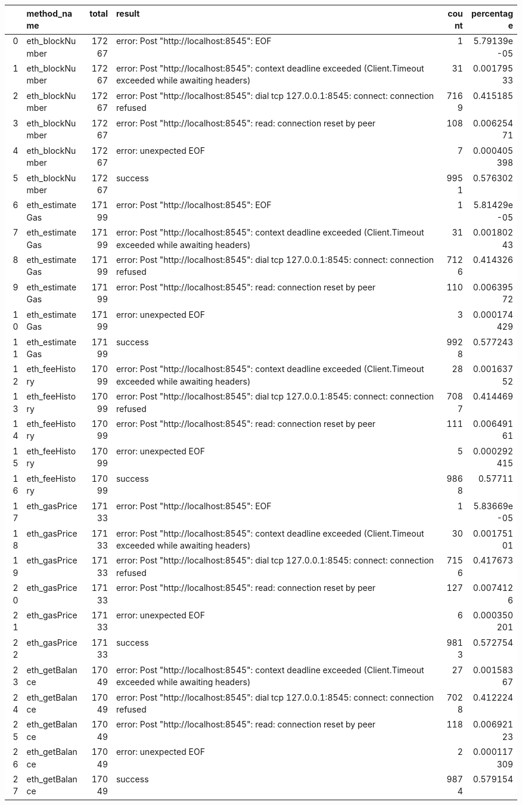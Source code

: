|     | method_name                             |   total | result                                                                                                          |   count |   percentage |
|----:|:----------------------------------------|--------:|:----------------------------------------------------------------------------------------------------------------|--------:|-------------:|
|   0 | eth_blockNumber                         |   17267 | error: Post "http://localhost:8545": EOF                                                                        |       1 |  5.79139e-05 |
|   1 | eth_blockNumber                         |   17267 | error: Post "http://localhost:8545": context deadline exceeded (Client.Timeout exceeded while awaiting headers) |      31 |  0.00179533  |
|   2 | eth_blockNumber                         |   17267 | error: Post "http://localhost:8545": dial tcp 127.0.0.1:8545: connect: connection refused                       |    7169 |  0.415185    |
|   3 | eth_blockNumber                         |   17267 | error: Post "http://localhost:8545": read: connection reset by peer                                             |     108 |  0.00625471  |
|   4 | eth_blockNumber                         |   17267 | error: unexpected EOF                                                                                           |       7 |  0.000405398 |
|   5 | eth_blockNumber                         |   17267 | success                                                                                                         |    9951 |  0.576302    |
|   6 | eth_estimateGas                         |   17199 | error: Post "http://localhost:8545": EOF                                                                        |       1 |  5.81429e-05 |
|   7 | eth_estimateGas                         |   17199 | error: Post "http://localhost:8545": context deadline exceeded (Client.Timeout exceeded while awaiting headers) |      31 |  0.00180243  |
|   8 | eth_estimateGas                         |   17199 | error: Post "http://localhost:8545": dial tcp 127.0.0.1:8545: connect: connection refused                       |    7126 |  0.414326    |
|   9 | eth_estimateGas                         |   17199 | error: Post "http://localhost:8545": read: connection reset by peer                                             |     110 |  0.00639572  |
|  10 | eth_estimateGas                         |   17199 | error: unexpected EOF                                                                                           |       3 |  0.000174429 |
|  11 | eth_estimateGas                         |   17199 | success                                                                                                         |    9928 |  0.577243    |
|  12 | eth_feeHistory                          |   17099 | error: Post "http://localhost:8545": context deadline exceeded (Client.Timeout exceeded while awaiting headers) |      28 |  0.00163752  |
|  13 | eth_feeHistory                          |   17099 | error: Post "http://localhost:8545": dial tcp 127.0.0.1:8545: connect: connection refused                       |    7087 |  0.414469    |
|  14 | eth_feeHistory                          |   17099 | error: Post "http://localhost:8545": read: connection reset by peer                                             |     111 |  0.00649161  |
|  15 | eth_feeHistory                          |   17099 | error: unexpected EOF                                                                                           |       5 |  0.000292415 |
|  16 | eth_feeHistory                          |   17099 | success                                                                                                         |    9868 |  0.57711     |
|  17 | eth_gasPrice                            |   17133 | error: Post "http://localhost:8545": EOF                                                                        |       1 |  5.83669e-05 |
|  18 | eth_gasPrice                            |   17133 | error: Post "http://localhost:8545": context deadline exceeded (Client.Timeout exceeded while awaiting headers) |      30 |  0.00175101  |
|  19 | eth_gasPrice                            |   17133 | error: Post "http://localhost:8545": dial tcp 127.0.0.1:8545: connect: connection refused                       |    7156 |  0.417673    |
|  20 | eth_gasPrice                            |   17133 | error: Post "http://localhost:8545": read: connection reset by peer                                             |     127 |  0.0074126   |
|  21 | eth_gasPrice                            |   17133 | error: unexpected EOF                                                                                           |       6 |  0.000350201 |
|  22 | eth_gasPrice                            |   17133 | success                                                                                                         |    9813 |  0.572754    |
|  23 | eth_getBalance                          |   17049 | error: Post "http://localhost:8545": context deadline exceeded (Client.Timeout exceeded while awaiting headers) |      27 |  0.00158367  |
|  24 | eth_getBalance                          |   17049 | error: Post "http://localhost:8545": dial tcp 127.0.0.1:8545: connect: connection refused                       |    7028 |  0.412224    |
|  25 | eth_getBalance                          |   17049 | error: Post "http://localhost:8545": read: connection reset by peer                                             |     118 |  0.00692123  |
|  26 | eth_getBalance                          |   17049 | error: unexpected EOF                                                                                           |       2 |  0.000117309 |
|  27 | eth_getBalance                          |   17049 | success                                                                                                         |    9874 |  0.579154    |